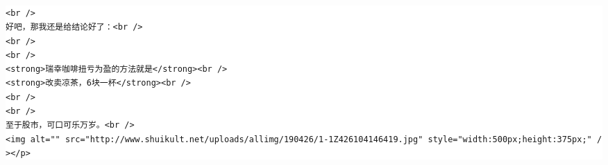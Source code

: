 	<br />
	好吧，那我还是给结论好了：<br />
	<br />
	<br />
	<strong>瑞幸咖啡扭亏为盈的方法就是</strong><br />
	<strong>改卖凉茶，6块一杯</strong><br />
	<br />
	<br />
	至于股市，可口可乐万岁。<br />
	<img alt="" src="http://www.shuikult.net/uploads/allimg/190426/1-1Z426104146419.jpg" style="width:500px;height:375px;" /></p>

          